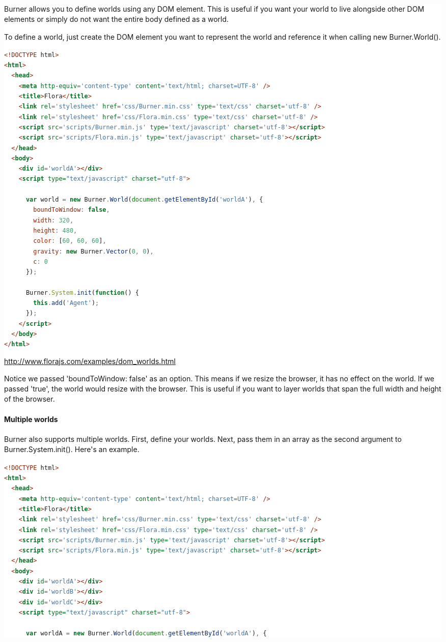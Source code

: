 Burner allows you to define worlds using any DOM element. This is useful if you want your world to live alongside other DOM elements or simply do not want the entire body defined as a world.

To define a world, just create the DOM element you want to represent the world and reference it when calling new Burner.World().

```html
<!DOCTYPE html>
<html>
  <head>
    <meta http-equiv='content-type' content='text/html; charset=UTF-8' />
    <title>Flora</title>
    <link rel='stylesheet' href='css/Burner.min.css' type='text/css' charset='utf-8' />
    <link rel='stylesheet' href='css/Flora.min.css' type='text/css' charset='utf-8' />
    <script src='scripts/Burner.min.js' type='text/javascript' charset='utf-8'></script>
    <script src='scripts/Flora.min.js' type='text/javascript' charset='utf-8'></script>
  </head>
  <body>
    <div id='worldA'></div>
    <script type="text/javascript" charset="utf-8">

      var world = new Burner.World(document.getElementById('worldA'), {
        boundToWindow: false,
        width: 320,
        height: 480,
        color: [60, 60, 60],
        gravity: new Burner.Vector(0, 0),
        c: 0
      });

      Burner.System.init(function() {
        this.add('Agent');
      });
    </script>
  </body>
</html>
```

http://www.florajs.com/examples/dom_worlds.html

Notice we passed 'boundToWindow: false' as an option. This means if we resize the browser, it has no effect on the world. If we passed 'true', the world would resize with the browser. This is useful if you want to layer worlds that span the full width and height of the browser.

#### Multiple worlds

Burner also supports multiple worlds. First, define your worlds. Next, pass them in an array as the second argument to Burner.System.init(). Here's an example.

```html
<!DOCTYPE html>
<html>
  <head>
    <meta http-equiv='content-type' content='text/html; charset=UTF-8' />
    <title>Flora</title>
    <link rel='stylesheet' href='css/Burner.min.css' type='text/css' charset='utf-8' />
    <link rel='stylesheet' href='css/Flora.min.css' type='text/css' charset='utf-8' />
    <script src='scripts/Burner.min.js' type='text/javascript' charset='utf-8'></script>
    <script src='scripts/Flora.min.js' type='text/javascript' charset='utf-8'></script>
  </head>
  <body>
    <div id='worldA'></div>
    <div id='worldB'></div>
    <div id='worldC'></div>
    <script type="text/javascript" charset="utf-8">

      var worldA = new Burner.World(document.getElementById('worldA'), {
```